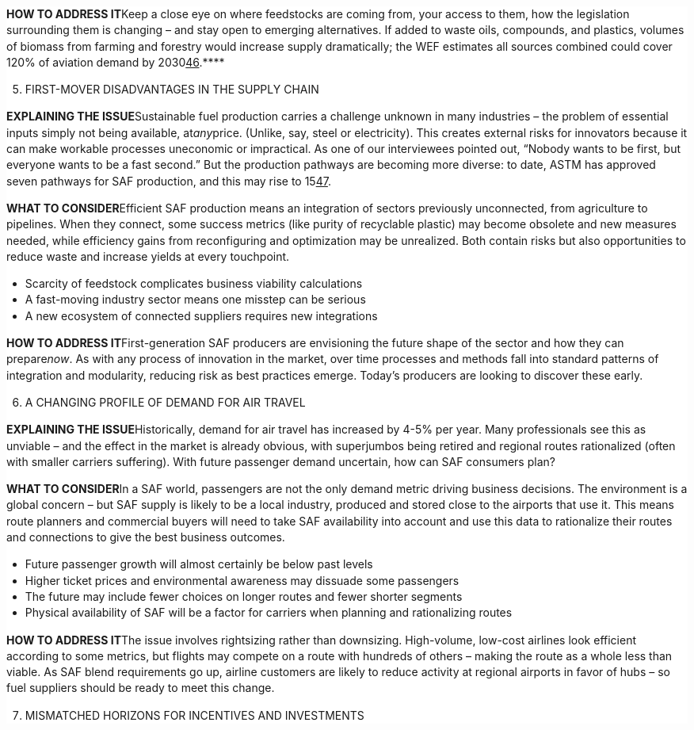 **HOW TO ADDRESS IT**Keep a close eye on where feedstocks are coming from, your access to them, how the legislation surrounding them is changing – and stay open to emerging alternatives. If added to waste oils, compounds, and plastics, volumes of biomass from farming and forestry would increase supply dramatically; the WEF estimates all sources combined could cover 120% of aviation demand by 2030[46](/sustainable-aviation-fuel/saf-study-references).****

5. FIRST-MOVER DISADVANTAGES IN THE SUPPLY CHAIN

**EXPLAINING THE ISSUE**Sustainable fuel production carries a challenge unknown in many industries – the problem of essential inputs simply not being available, at*any*price. (Unlike, say, steel or electricity). This creates external risks for innovators because it can make workable processes uneconomic or impractical. As one of our interviewees pointed out, “Nobody wants to be first, but everyone wants to be a fast second.” But the production pathways are becoming more diverse: to date, ASTM has approved seven pathways for SAF production, and this may rise to 15[47](/sustainable-aviation-fuel/saf-study-references).

**WHAT TO CONSIDER**Efficient SAF production means an integration of sectors previously unconnected, from agriculture to pipelines. When they connect, some success metrics (like purity of recyclable plastic) may become obsolete and new measures needed, while efficiency gains from reconfiguring and optimization may be unrealized. Both contain risks but also opportunities to reduce waste and increase yields at every touchpoint.

- Scarcity of feedstock complicates business viability calculations
- A fast-moving industry sector means one misstep can be serious
- A new ecosystem of connected suppliers requires new integrations

**HOW TO ADDRESS IT**First-generation SAF producers are envisioning the future shape of the sector and how they can prepare*now*. As with any process of innovation in the market, over time processes and methods fall into standard patterns of integration and modularity, reducing risk as best practices emerge. Today’s producers are looking to discover these early.

6. A CHANGING PROFILE OF DEMAND FOR AIR TRAVEL

**EXPLAINING THE ISSUE**Historically, demand for air travel has increased by 4-5% per year. Many professionals see this as unviable – and the effect in the market is already obvious, with superjumbos being retired and regional routes rationalized (often with smaller carriers suffering). With future passenger demand uncertain, how can SAF consumers plan?

**WHAT TO CONSIDER**In a SAF world, passengers are not the only demand metric driving business decisions. The environment is a global concern – but SAF supply is likely to be a local industry, produced and stored close to the airports that use it. This means route planners and commercial buyers will need to take SAF availability into account and use this data to rationalize their routes and connections to give the best business outcomes.

- Future passenger growth will almost certainly be below past levels
- Higher ticket prices and environmental awareness may dissuade some passengers
- The future may include fewer choices on longer routes and fewer shorter segments
- Physical availability of SAF will be a factor for carriers when planning and rationalizing routes

**HOW TO ADDRESS IT**The issue involves rightsizing rather than downsizing. High-volume, low-cost airlines look efficient according to some metrics, but flights may compete on a route with hundreds of others – making the route as a whole less than viable. As SAF blend requirements go up, airline customers are likely to reduce activity at regional airports in favor of hubs – so fuel suppliers should be ready to meet this change.

7. MISMATCHED HORIZONS FOR INCENTIVES AND INVESTMENTS
